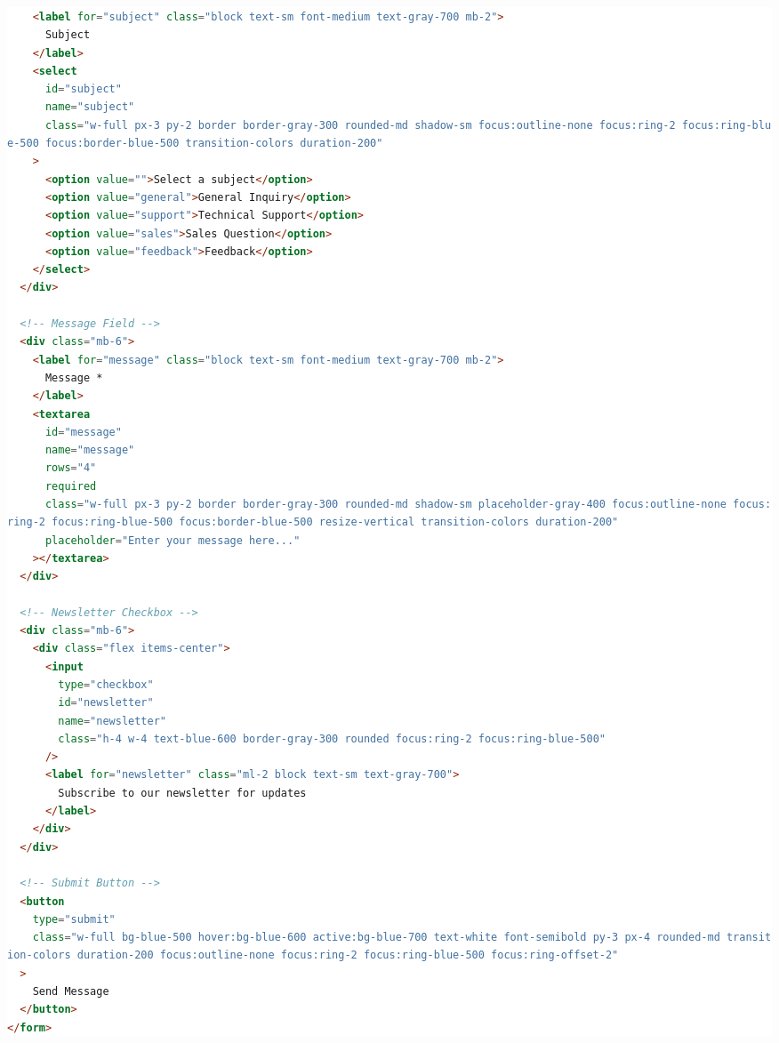 ```html
    <label for="subject" class="block text-sm font-medium text-gray-700 mb-2">
      Subject
    </label>
    <select
      id="subject"
      name="subject"
      class="w-full px-3 py-2 border border-gray-300 rounded-md shadow-sm focus:outline-none focus:ring-2 focus:ring-blue-500 focus:border-blue-500 transition-colors duration-200"
    >
      <option value="">Select a subject</option>
      <option value="general">General Inquiry</option>
      <option value="support">Technical Support</option>
      <option value="sales">Sales Question</option>
      <option value="feedback">Feedback</option>
    </select>
  </div>

  <!-- Message Field -->
  <div class="mb-6">
    <label for="message" class="block text-sm font-medium text-gray-700 mb-2">
      Message *
    </label>
    <textarea
      id="message"
      name="message"
      rows="4"
      required
      class="w-full px-3 py-2 border border-gray-300 rounded-md shadow-sm placeholder-gray-400 focus:outline-none focus:ring-2 focus:ring-blue-500 focus:border-blue-500 resize-vertical transition-colors duration-200"
      placeholder="Enter your message here..."
    ></textarea>
  </div>

  <!-- Newsletter Checkbox -->
  <div class="mb-6">
    <div class="flex items-center">
      <input
        type="checkbox"
        id="newsletter"
        name="newsletter"
        class="h-4 w-4 text-blue-600 border-gray-300 rounded focus:ring-2 focus:ring-blue-500"
      />
      <label for="newsletter" class="ml-2 block text-sm text-gray-700">
        Subscribe to our newsletter for updates
      </label>
    </div>
  </div>

  <!-- Submit Button -->
  <button
    type="submit"
    class="w-full bg-blue-500 hover:bg-blue-600 active:bg-blue-700 text-white font-semibold py-3 px-4 rounded-md transition-colors duration-200 focus:outline-none focus:ring-2 focus:ring-blue-500 focus:ring-offset-2"
  >
    Send Message
  </button>
</form>
```
